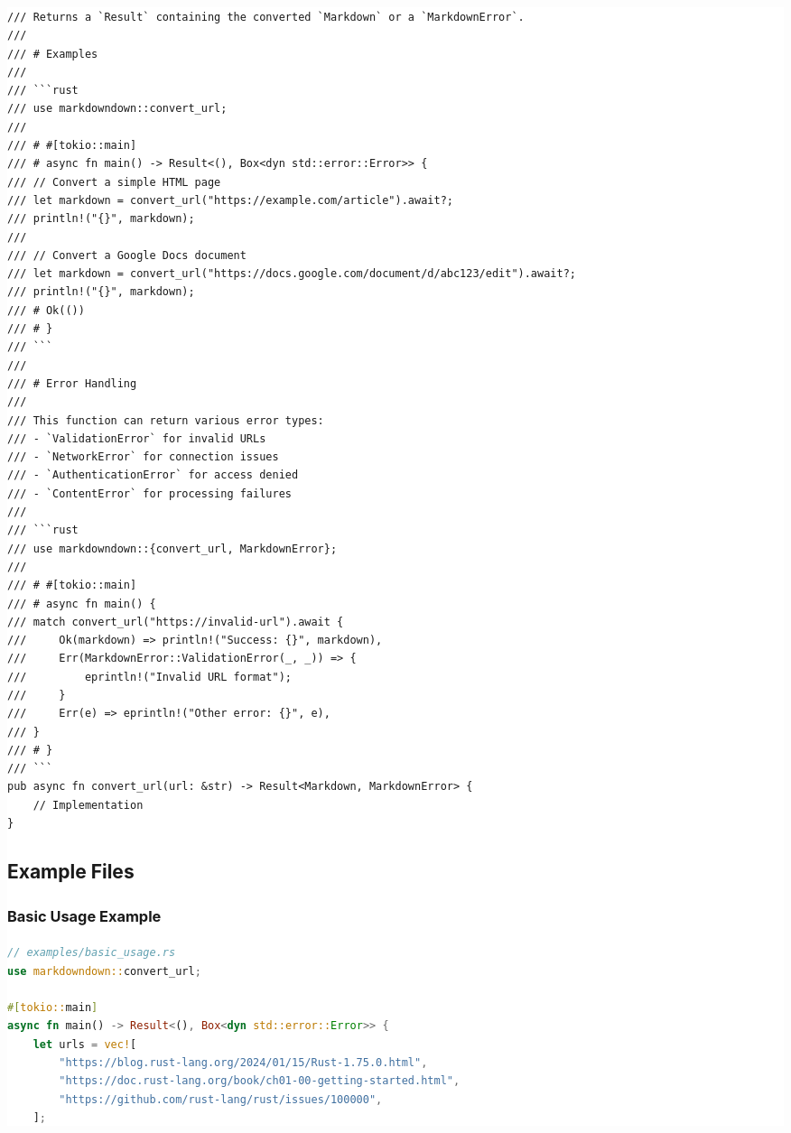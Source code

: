 ```
/// Returns a `Result` containing the converted `Markdown` or a `MarkdownError`.
///
/// # Examples
///
/// ```rust
/// use markdowndown::convert_url;
///
/// # #[tokio::main]
/// # async fn main() -> Result<(), Box<dyn std::error::Error>> {
/// // Convert a simple HTML page
/// let markdown = convert_url("https://example.com/article").await?;
/// println!("{}", markdown);
///
/// // Convert a Google Docs document
/// let markdown = convert_url("https://docs.google.com/document/d/abc123/edit").await?;
/// println!("{}", markdown);
/// # Ok(())
/// # }
/// ```
///
/// # Error Handling
///
/// This function can return various error types:
/// - `ValidationError` for invalid URLs
/// - `NetworkError` for connection issues  
/// - `AuthenticationError` for access denied
/// - `ContentError` for processing failures
///
/// ```rust
/// use markdowndown::{convert_url, MarkdownError};
///
/// # #[tokio::main]  
/// # async fn main() {
/// match convert_url("https://invalid-url").await {
///     Ok(markdown) => println!("Success: {}", markdown),
///     Err(MarkdownError::ValidationError(_, _)) => {
///         eprintln!("Invalid URL format");
///     }
///     Err(e) => eprintln!("Other error: {}", e),
/// }
/// # }
/// ```
pub async fn convert_url(url: &str) -> Result<Markdown, MarkdownError> {
    // Implementation
}
```

## Example Files

### Basic Usage Example
```rust
// examples/basic_usage.rs
use markdowndown::convert_url;

#[tokio::main]
async fn main() -> Result<(), Box<dyn std::error::Error>> {
    let urls = vec![
        "https://blog.rust-lang.org/2024/01/15/Rust-1.75.0.html",
        "https://doc.rust-lang.org/book/ch01-00-getting-started.html",
        "https://github.com/rust-lang/rust/issues/100000",
    ];

```